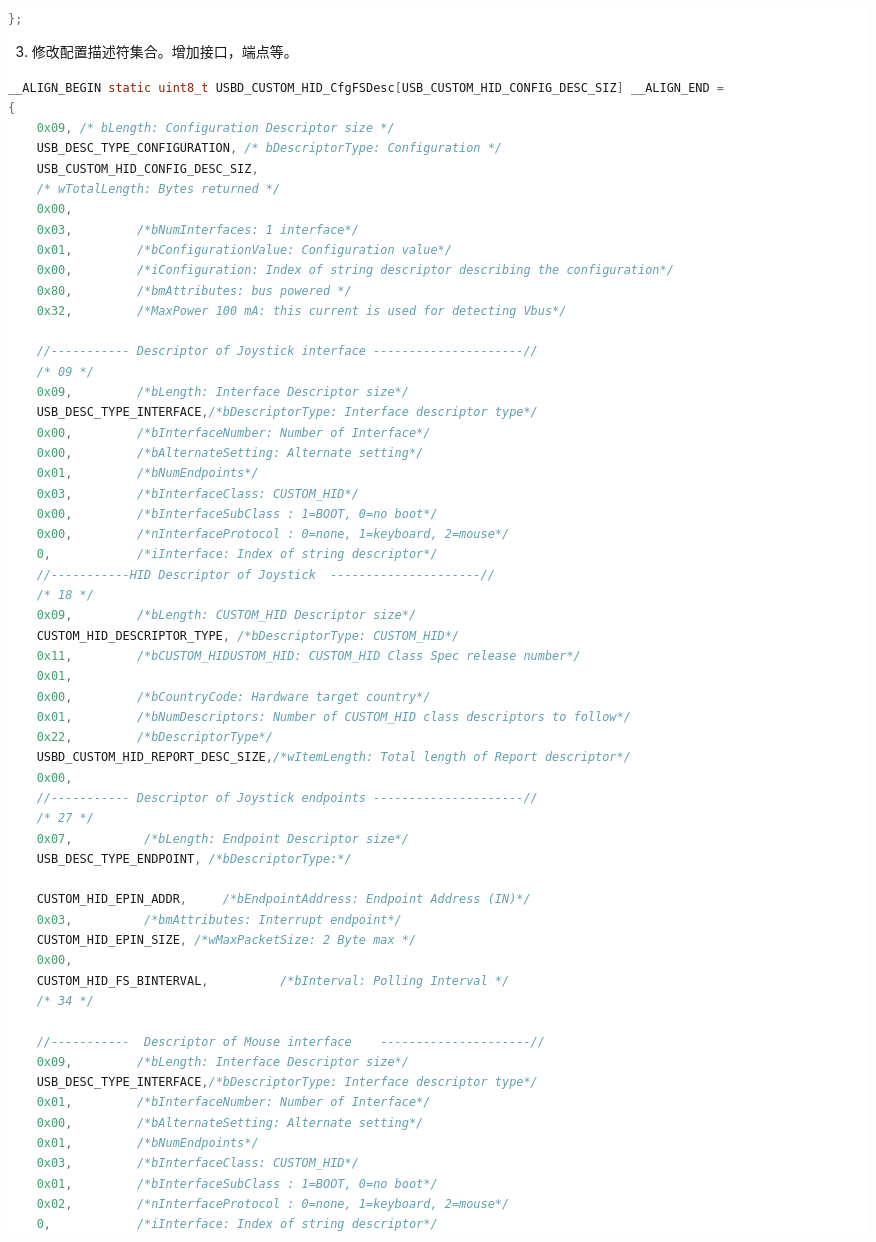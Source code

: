 ```c
};
```

3.  修改配置描述符集合。增加接口，端点等。

```c
__ALIGN_BEGIN static uint8_t USBD_CUSTOM_HID_CfgFSDesc[USB_CUSTOM_HID_CONFIG_DESC_SIZ] __ALIGN_END =
{
    0x09, /* bLength: Configuration Descriptor size */
    USB_DESC_TYPE_CONFIGURATION, /* bDescriptorType: Configuration */
    USB_CUSTOM_HID_CONFIG_DESC_SIZ,
    /* wTotalLength: Bytes returned */
    0x00,
    0x03,         /*bNumInterfaces: 1 interface*/
    0x01,         /*bConfigurationValue: Configuration value*/
    0x00,         /*iConfiguration: Index of string descriptor describing the configuration*/
    0x80,         /*bmAttributes: bus powered */
    0x32,         /*MaxPower 100 mA: this current is used for detecting Vbus*/

    //----------- Descriptor of Joystick interface ---------------------//
    /* 09 */
    0x09,         /*bLength: Interface Descriptor size*/
    USB_DESC_TYPE_INTERFACE,/*bDescriptorType: Interface descriptor type*/
    0x00,         /*bInterfaceNumber: Number of Interface*/
    0x00,         /*bAlternateSetting: Alternate setting*/
    0x01,         /*bNumEndpoints*/
    0x03,         /*bInterfaceClass: CUSTOM_HID*/
    0x00,         /*bInterfaceSubClass : 1=BOOT, 0=no boot*/
    0x00,         /*nInterfaceProtocol : 0=none, 1=keyboard, 2=mouse*/
    0,            /*iInterface: Index of string descriptor*/
    //-----------HID Descriptor of Joystick  ---------------------//
    /* 18 */
    0x09,         /*bLength: CUSTOM_HID Descriptor size*/
    CUSTOM_HID_DESCRIPTOR_TYPE, /*bDescriptorType: CUSTOM_HID*/
    0x11,         /*bCUSTOM_HIDUSTOM_HID: CUSTOM_HID Class Spec release number*/
    0x01,
    0x00,         /*bCountryCode: Hardware target country*/
    0x01,         /*bNumDescriptors: Number of CUSTOM_HID class descriptors to follow*/
    0x22,         /*bDescriptorType*/
    USBD_CUSTOM_HID_REPORT_DESC_SIZE,/*wItemLength: Total length of Report descriptor*/
    0x00,
    //----------- Descriptor of Joystick endpoints ---------------------//
    /* 27 */
    0x07,          /*bLength: Endpoint Descriptor size*/
    USB_DESC_TYPE_ENDPOINT, /*bDescriptorType:*/

    CUSTOM_HID_EPIN_ADDR,     /*bEndpointAddress: Endpoint Address (IN)*/
    0x03,          /*bmAttributes: Interrupt endpoint*/
    CUSTOM_HID_EPIN_SIZE, /*wMaxPacketSize: 2 Byte max */
    0x00,
    CUSTOM_HID_FS_BINTERVAL,          /*bInterval: Polling Interval */
    /* 34 */

    //-----------  Descriptor of Mouse interface    ---------------------//
    0x09,         /*bLength: Interface Descriptor size*/
    USB_DESC_TYPE_INTERFACE,/*bDescriptorType: Interface descriptor type*/
    0x01,         /*bInterfaceNumber: Number of Interface*/
    0x00,         /*bAlternateSetting: Alternate setting*/
    0x01,         /*bNumEndpoints*/
    0x03,         /*bInterfaceClass: CUSTOM_HID*/
    0x01,         /*bInterfaceSubClass : 1=BOOT, 0=no boot*/
    0x02,         /*nInterfaceProtocol : 0=none, 1=keyboard, 2=mouse*/
    0,            /*iInterface: Index of string descriptor*/
```